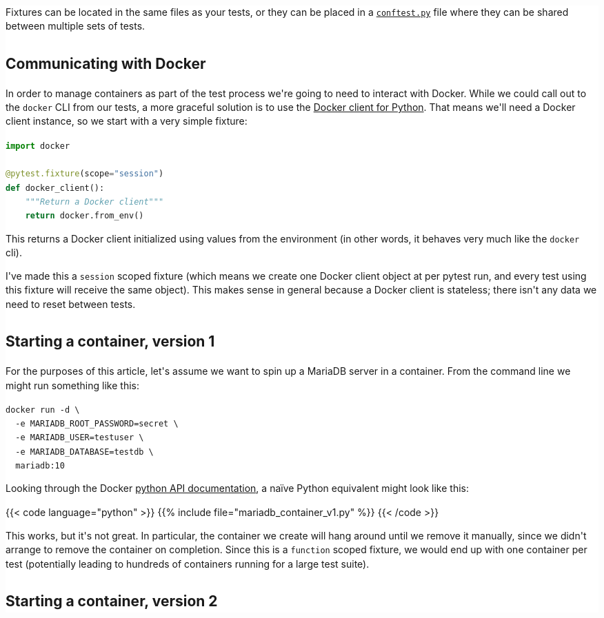 [scope]: https://docs.pytest.org/en/6.2.x/fixture.html#scope-sharing-fixtures-across-classes-modules-packages-or-session

Fixtures can be located in the same files as your tests, or they can be placed in a [`conftest.py`][conftest] file where they can be shared between multiple sets of tests.

[conftest]: https://docs.pytest.org/en/6.2.x/fixture.html#scope-sharing-fixtures-across-classes-modules-packages-or-session

## Communicating with Docker

In order to manage containers as part of the test process we're going to need to interact with Docker. While we could call out to the `docker` CLI from our tests, a more graceful solution is to use the [Docker client for Python][docker-py]. That means we'll need a Docker client instance, so we start with a very simple fixture:

```python
import docker

@pytest.fixture(scope="session")
def docker_client():
    """Return a Docker client"""
    return docker.from_env()
```

This returns a Docker client initialized using values from the environment (in other words, it behaves very much like the `docker` cli).

I've made this a `session` scoped fixture (which means we create one Docker client object at per pytest run, and every test using this fixture will receive the same object). This makes sense in general because a Docker client is stateless; there isn't any data we need to reset between tests. 

[docker-py]: https://docker-py.readthedocs.io/en/stable/

## Starting a container, version 1

For the purposes of this article, let's assume we want to spin up a MariaDB server in a container. From the command line we might run something like this:

```
docker run -d \
  -e MARIADB_ROOT_PASSWORD=secret \
  -e MARIADB_USER=testuser \
  -e MARIADB_DATABASE=testdb \
  mariadb:10
```

Looking through the Docker [python API documentation][], a naïve Python equivalent might look like this:

[python api documentation]: https://docker-py.readthedocs.io/en/stable/

{{< code language="python" >}}
{{% include file="mariadb_container_v1.py" %}}
{{< /code >}}

This works, but it's not great. In particular, the container we create will hang around until we remove it manually, since we didn't arrange to remove the container on completion. Since this is a `function` scoped fixture, we would end up with one container per test (potentially leading to hundreds of containers running for a large test suite).

## Starting a container, version 2


[wikipedia]: https://en.wikipedia.org/wiki/Test_fixture#Software
[pytest]: https://docs.pytest.org/en/7.4.x/
[fixtures]: https://docs.pytest.org/en/6.2.x/fixture.html
[yield fixture]: https://docs.pytest.org/en/6.2.x/fixture.html#yield-fixtures-recommended
[yield]: https://docs.python.org/3/reference/expressions.html#yield-expressions
[closing]: https://docs.python.org/3/library/contextlib.html#contextlib.closing
[context manager]: https://docs.python.org/3/library/stdtypes.html#context-manager-types
[conftest.py]: ex3/conftest.py
